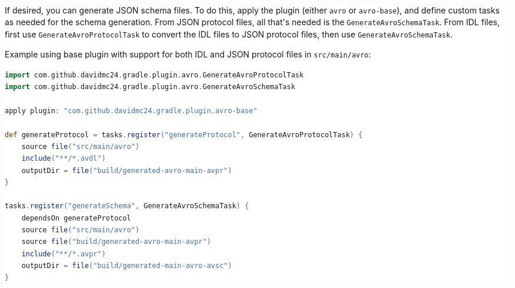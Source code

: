 If desired, you can generate JSON schema files.
To do this, apply the plugin (either `avro` or `avro-base`), and define custom tasks as needed for the schema generation.
From JSON protocol files, all that's needed is the `GenerateAvroSchemaTask`.
From IDL files, first use `GenerateAvroProtocolTask` to convert the IDL files to JSON protocol files, then use `GenerateAvroSchemaTask`.

Example using base plugin with support for both IDL and JSON protocol files in `src/main/avro`:

```groovy
import com.github.davidmc24.gradle.plugin.avro.GenerateAvroProtocolTask
import com.github.davidmc24.gradle.plugin.avro.GenerateAvroSchemaTask

apply plugin: "com.github.davidmc24.gradle.plugin.avro-base"

def generateProtocol = tasks.register("generateProtocol", GenerateAvroProtocolTask) {
    source file("src/main/avro")
    include("**/*.avdl")
    outputDir = file("build/generated-avro-main-avpr")
}

tasks.register("generateSchema", GenerateAvroSchemaTask) {
    dependsOn generateProtocol
    source file("src/main/avro")
    source file("build/generated-avro-main-avpr")
    include("**/*.avpr")
    outputDir = file("build/generated-main-avro-avsc")
}
```
